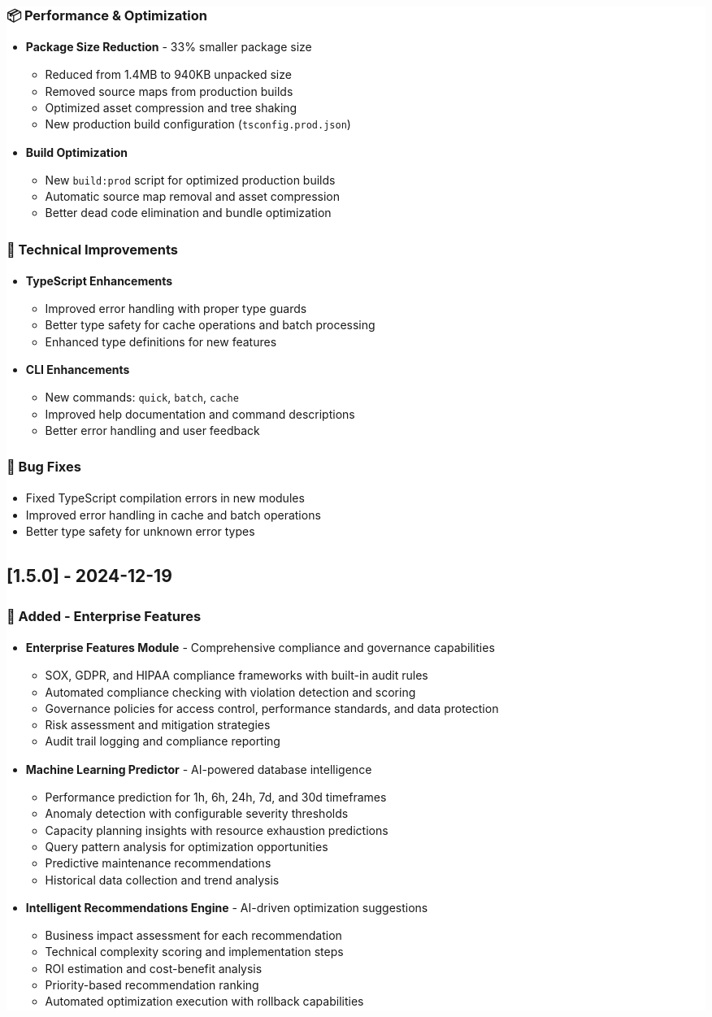 ### 📦 Performance & Optimization
- **Package Size Reduction** - 33% smaller package size
  - Reduced from 1.4MB to 940KB unpacked size
  - Removed source maps from production builds
  - Optimized asset compression and tree shaking
  - New production build configuration (`tsconfig.prod.json`)

- **Build Optimization**
  - New `build:prod` script for optimized production builds
  - Automatic source map removal and asset compression
  - Better dead code elimination and bundle optimization

### 🔧 Technical Improvements
- **TypeScript Enhancements**
  - Improved error handling with proper type guards
  - Better type safety for cache operations and batch processing
  - Enhanced type definitions for new features

- **CLI Enhancements**
  - New commands: `quick`, `batch`, `cache`
  - Improved help documentation and command descriptions
  - Better error handling and user feedback

### 🐛 Bug Fixes
- Fixed TypeScript compilation errors in new modules
- Improved error handling in cache and batch operations
- Better type safety for unknown error types

## [1.5.0] - 2024-12-19

### 🚀 Added - Enterprise Features
- **Enterprise Features Module** - Comprehensive compliance and governance capabilities
  - SOX, GDPR, and HIPAA compliance frameworks with built-in audit rules
  - Automated compliance checking with violation detection and scoring
  - Governance policies for access control, performance standards, and data protection
  - Risk assessment and mitigation strategies
  - Audit trail logging and compliance reporting

- **Machine Learning Predictor** - AI-powered database intelligence
  - Performance prediction for 1h, 6h, 24h, 7d, and 30d timeframes
  - Anomaly detection with configurable severity thresholds
  - Capacity planning insights with resource exhaustion predictions
  - Query pattern analysis for optimization opportunities
  - Predictive maintenance recommendations
  - Historical data collection and trend analysis

- **Intelligent Recommendations Engine** - AI-driven optimization suggestions
  - Business impact assessment for each recommendation
  - Technical complexity scoring and implementation steps
  - ROI estimation and cost-benefit analysis
  - Priority-based recommendation ranking
  - Automated optimization execution with rollback capabilities
